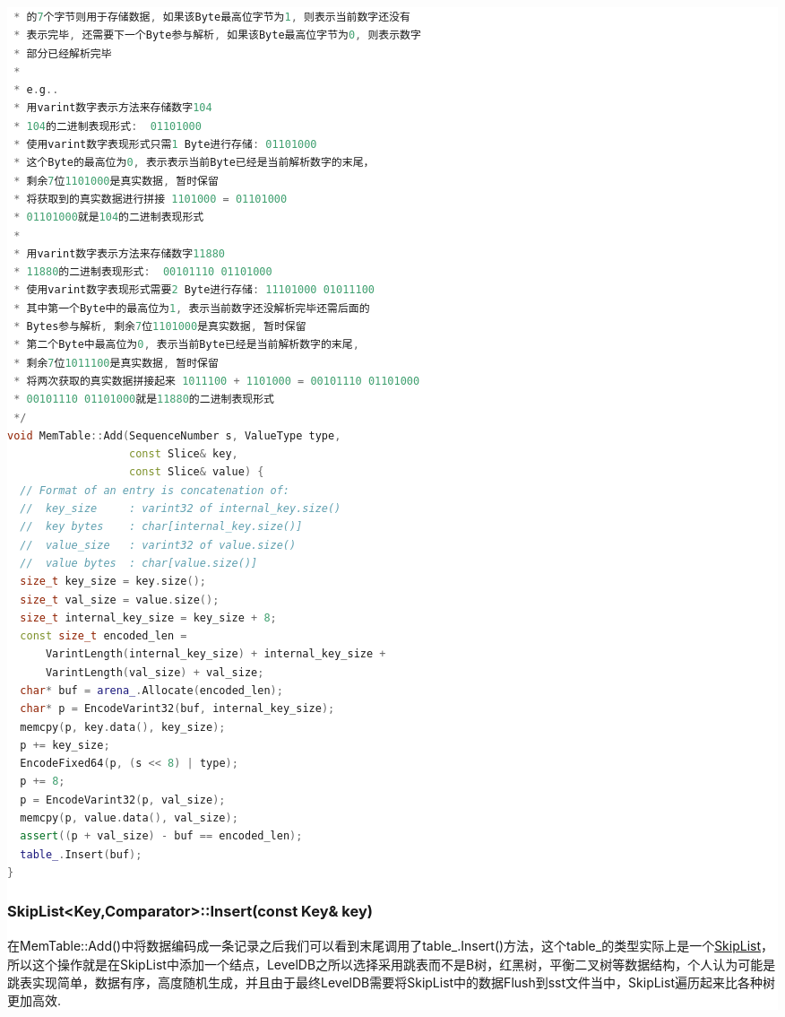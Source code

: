 ```cpp
 * 的7个字节则用于存储数据, 如果该Byte最高位字节为1, 则表示当前数字还没有
 * 表示完毕, 还需要下一个Byte参与解析, 如果该Byte最高位字节为0, 则表示数字
 * 部分已经解析完毕
 *
 * e.g..
 * 用varint数字表示方法来存储数字104
 * 104的二进制表现形式:  01101000
 * 使用varint数字表现形式只需1 Byte进行存储: 01101000
 * 这个Byte的最高位为0, 表示表示当前Byte已经是当前解析数字的末尾，
 * 剩余7位1101000是真实数据, 暂时保留
 * 将获取到的真实数据进行拼接 1101000 = 01101000
 * 01101000就是104的二进制表现形式
 *
 * 用varint数字表示方法来存储数字11880
 * 11880的二进制表现形式:  00101110 01101000
 * 使用varint数字表现形式需要2 Byte进行存储: 11101000 01011100
 * 其中第一个Byte中的最高位为1, 表示当前数字还没解析完毕还需后面的
 * Bytes参与解析, 剩余7位1101000是真实数据, 暂时保留
 * 第二个Byte中最高位为0, 表示当前Byte已经是当前解析数字的末尾,
 * 剩余7位1011100是真实数据, 暂时保留
 * 将两次获取的真实数据拼接起来 1011100 + 1101000 = 00101110 01101000
 * 00101110 01101000就是11880的二进制表现形式
 */
void MemTable::Add(SequenceNumber s, ValueType type,
                   const Slice& key,
                   const Slice& value) {
  // Format of an entry is concatenation of:
  //  key_size     : varint32 of internal_key.size()
  //  key bytes    : char[internal_key.size()]
  //  value_size   : varint32 of value.size()
  //  value bytes  : char[value.size()]
  size_t key_size = key.size();
  size_t val_size = value.size();
  size_t internal_key_size = key_size + 8;
  const size_t encoded_len =
      VarintLength(internal_key_size) + internal_key_size +
      VarintLength(val_size) + val_size;
  char* buf = arena_.Allocate(encoded_len);
  char* p = EncodeVarint32(buf, internal_key_size);
  memcpy(p, key.data(), key_size);
  p += key_size;
  EncodeFixed64(p, (s << 8) | type);
  p += 8;
  p = EncodeVarint32(p, val_size);
  memcpy(p, value.data(), val_size);
  assert((p + val_size) - buf == encoded_len);
  table_.Insert(buf);
}
```

### SkipList<Key,Comparator>::Insert(const Key& key)
在MemTable::Add()中将数据编码成一条记录之后我们可以看到末尾调用了table_.Insert()方法，这个table\_的类型实际上是一个[SkipList](https://en.wikipedia.org/wiki/Skip_list)，所以这个操作就是在SkipList中添加一个结点，LevelDB之所以选择采用跳表而不是B树，红黑树，平衡二叉树等数据结构，个人认为可能是跳表实现简单，数据有序，高度随机生成，并且由于最终LevelDB需要将SkipList中的数据Flush到sst文件当中，SkipList遍历起来比各种树更加高效.  
